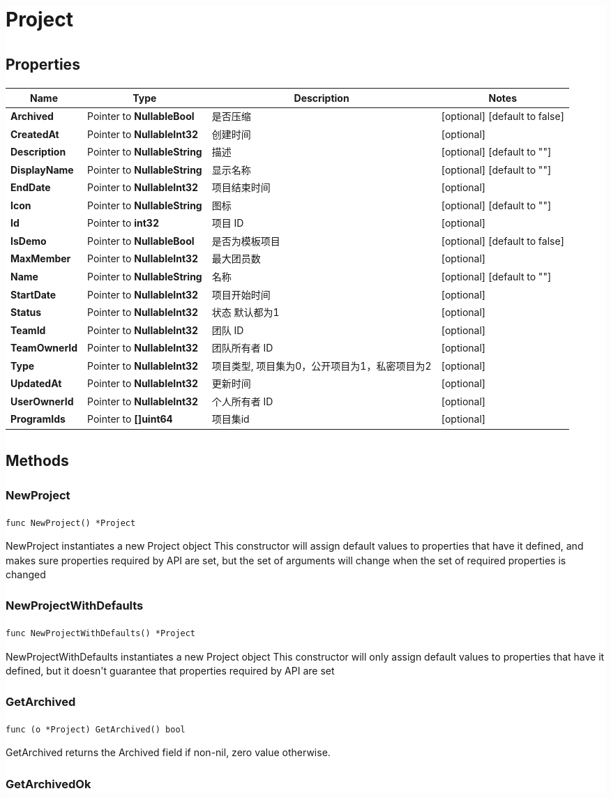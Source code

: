 # Project

## Properties

Name | Type | Description | Notes
------------ | ------------- | ------------- | -------------
**Archived** | Pointer to **NullableBool** | 是否压缩 | [optional] [default to false]
**CreatedAt** | Pointer to **NullableInt32** | 创建时间 | [optional] 
**Description** | Pointer to **NullableString** | 描述 | [optional] [default to ""]
**DisplayName** | Pointer to **NullableString** | 显示名称 | [optional] [default to ""]
**EndDate** | Pointer to **NullableInt32** | 项目结束时间 | [optional] 
**Icon** | Pointer to **NullableString** | 图标 | [optional] [default to ""]
**Id** | Pointer to **int32** | 项目 ID | [optional] 
**IsDemo** | Pointer to **NullableBool** | 是否为模板项目 | [optional] [default to false]
**MaxMember** | Pointer to **NullableInt32** | 最大团员数 | [optional] 
**Name** | Pointer to **NullableString** | 名称 | [optional] [default to ""]
**StartDate** | Pointer to **NullableInt32** | 项目开始时间 | [optional] 
**Status** | Pointer to **NullableInt32** | 状态 默认都为1 | [optional] 
**TeamId** | Pointer to **NullableInt32** | 团队 ID | [optional] 
**TeamOwnerId** | Pointer to **NullableInt32** | 团队所有者 ID | [optional] 
**Type** | Pointer to **NullableInt32** | 项目类型, 项目集为0，公开项目为1，私密项目为2 | [optional] 
**UpdatedAt** | Pointer to **NullableInt32** | 更新时间 | [optional] 
**UserOwnerId** | Pointer to **NullableInt32** | 个人所有者 ID | [optional] 
**ProgramIds** | Pointer to **[]uint64** | 项目集id | [optional] 

## Methods

### NewProject

`func NewProject() *Project`

NewProject instantiates a new Project object
This constructor will assign default values to properties that have it defined,
and makes sure properties required by API are set, but the set of arguments
will change when the set of required properties is changed

### NewProjectWithDefaults

`func NewProjectWithDefaults() *Project`

NewProjectWithDefaults instantiates a new Project object
This constructor will only assign default values to properties that have it defined,
but it doesn't guarantee that properties required by API are set

### GetArchived

`func (o *Project) GetArchived() bool`

GetArchived returns the Archived field if non-nil, zero value otherwise.

### GetArchivedOk
